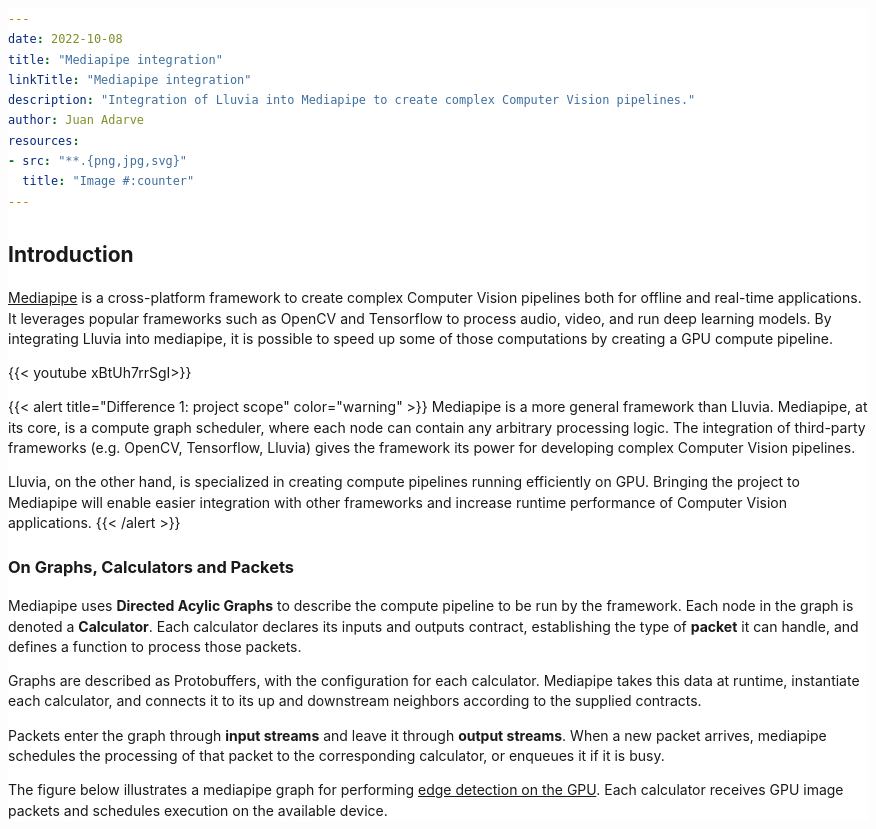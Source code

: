 ```yaml
---
date: 2022-10-08
title: "Mediapipe integration"
linkTitle: "Mediapipe integration"
description: "Integration of Lluvia into Mediapipe to create complex Computer Vision pipelines."
author: Juan Adarve
resources:
- src: "**.{png,jpg,svg}"
  title: "Image #:counter"
---
```



## Introduction

[Mediapipe][1] is a cross-platform framework to create complex Computer Vision pipelines both for offline and real-time applications. It leverages popular frameworks such as OpenCV and Tensorflow to process audio, video, and run deep learning models. By integrating Lluvia into mediapipe, it is possible to speed up some of those computations by creating a GPU compute pipeline.

{{< youtube xBtUh7rrSgI>}}

{{< alert title="Difference 1: project scope" color="warning" >}}
Mediapipe is a more general framework than Lluvia. Mediapipe, at its core, is a compute graph scheduler, where each node can contain any arbitrary processing logic. The integration of third-party frameworks (e.g. OpenCV, Tensorflow, Lluvia) gives the framework its power for developing complex Computer Vision pipelines.

Lluvia, on the other hand, is specialized in creating compute pipelines running efficiently on GPU. Bringing the project to Mediapipe will enable easier integration with other frameworks and increase runtime performance of Computer Vision applications.
{{< /alert >}}

### On Graphs, Calculators and Packets

Mediapipe uses **Directed Acylic Graphs** to describe the compute pipeline to be run by the framework. Each node in the graph is denoted a **Calculator**. Each calculator declares its inputs and outputs contract, establishing the type of **packet** it can handle, and defines a function to process those packets.

Graphs are described as Protobuffers, with the configuration for each calculator. Mediapipe takes this data at runtime, instantiate each calculator, and connects it to its up and downstream neighbors according to the supplied contracts.

Packets enter the graph through **input streams** and leave it through **output streams**. When a new packet arrives, mediapipe schedules the processing of that packet to the corresponding calculator, or enqueues it if it is busy.

The figure below illustrates a mediapipe graph for performing [edge detection on the GPU](https://viz.mediapipe.dev/demo/edge_detection). Each calculator receives GPU image packets and schedules execution on the available device.


[1]: https://mediapipe.dev/
[2]: https://github.com/jadarve/lluvia-mediapipe
[3]: https://bazel.build/